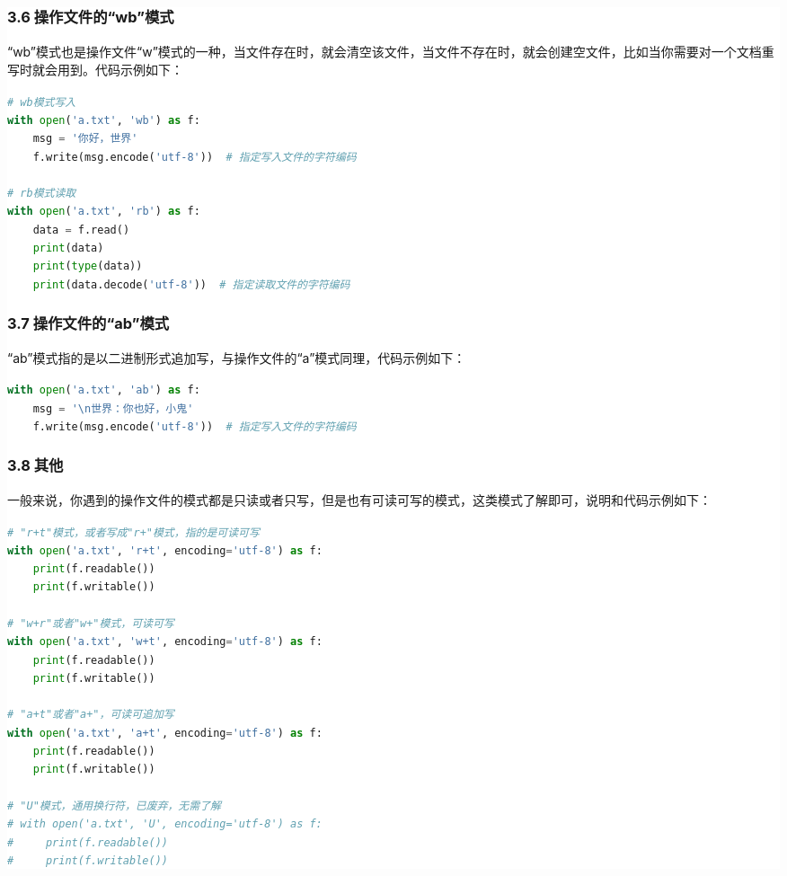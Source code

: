 ### 3.6 操作文件的“wb”模式

“wb”模式也是操作文件“w”模式的一种，当文件存在时，就会清空该文件，当文件不存在时，就会创建空文件，比如当你需要对一个文档重写时就会用到。代码示例如下：

```python
# wb模式写入
with open('a.txt', 'wb') as f:
    msg = '你好，世界'
    f.write(msg.encode('utf-8'))  # 指定写入文件的字符编码

# rb模式读取
with open('a.txt', 'rb') as f:
    data = f.read()
    print(data)
    print(type(data))
    print(data.decode('utf-8'))  # 指定读取文件的字符编码
```

### 3.7 操作文件的“ab”模式

“ab”模式指的是以二进制形式追加写，与操作文件的“a”模式同理，代码示例如下：

```python
with open('a.txt', 'ab') as f:
    msg = '\n世界：你也好，小鬼'
    f.write(msg.encode('utf-8'))  # 指定写入文件的字符编码
```

### 3.8 其他

一般来说，你遇到的操作文件的模式都是只读或者只写，但是也有可读可写的模式，这类模式了解即可，说明和代码示例如下：

```python
# "r+t"模式，或者写成"r+"模式，指的是可读可写
with open('a.txt', 'r+t', encoding='utf-8') as f:
    print(f.readable())
    print(f.writable())

# "w+r"或者"w+"模式，可读可写
with open('a.txt', 'w+t', encoding='utf-8') as f:
    print(f.readable())
    print(f.writable())

# "a+t"或者"a+"，可读可追加写
with open('a.txt', 'a+t', encoding='utf-8') as f:
    print(f.readable())
    print(f.writable())

# "U"模式，通用换行符，已废弃，无需了解
# with open('a.txt', 'U', encoding='utf-8') as f:
#     print(f.readable())
#     print(f.writable())
```
